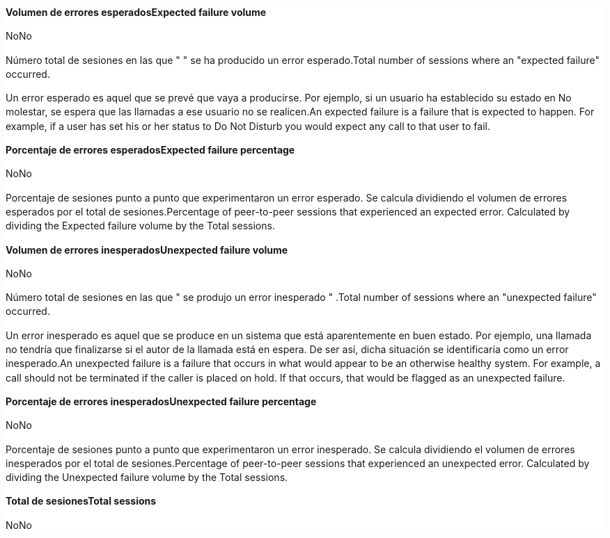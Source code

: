 </tr>
<tr class="odd">
<td><p><span data-ttu-id="76948-206"><strong>Volumen de errores esperados</strong></span><span class="sxs-lookup"><span data-stu-id="76948-206"><strong>Expected failure volume</strong></span></span></p></td>
<td><p><span data-ttu-id="76948-207">No</span><span class="sxs-lookup"><span data-stu-id="76948-207">No</span></span></p></td>
<td><p><span data-ttu-id="76948-208">Número total de sesiones en las que &quot; &quot; se ha producido un error esperado.</span><span class="sxs-lookup"><span data-stu-id="76948-208">Total number of sessions where an &quot;expected failure&quot; occurred.</span></span></p>
<p><span data-ttu-id="76948-p118">Un error esperado es aquel que se prevé que vaya a producirse. Por ejemplo, si un usuario ha establecido su estado en No molestar, se espera que las llamadas a ese usuario no se realicen.</span><span class="sxs-lookup"><span data-stu-id="76948-p118">An expected failure is a failure that is expected to happen. For example, if a user has set his or her status to Do Not Disturb you would expect any call to that user to fail.</span></span></p></td>
</tr>
<tr class="even">
<td><p><span data-ttu-id="76948-211"><strong>Porcentaje de errores esperados</strong></span><span class="sxs-lookup"><span data-stu-id="76948-211"><strong>Expected failure percentage</strong></span></span></p></td>
<td><p><span data-ttu-id="76948-212">No</span><span class="sxs-lookup"><span data-stu-id="76948-212">No</span></span></p></td>
<td><p><span data-ttu-id="76948-p119">Porcentaje de sesiones punto a punto que experimentaron un error esperado. Se calcula dividiendo el volumen de errores esperados por el total de sesiones.</span><span class="sxs-lookup"><span data-stu-id="76948-p119">Percentage of peer-to-peer sessions that experienced an expected error. Calculated by dividing the Expected failure volume by the Total sessions.</span></span></p></td>
</tr>
<tr class="odd">
<td><p><span data-ttu-id="76948-215"><strong>Volumen de errores inesperados</strong></span><span class="sxs-lookup"><span data-stu-id="76948-215"><strong>Unexpected failure volume</strong></span></span></p></td>
<td><p><span data-ttu-id="76948-216">No</span><span class="sxs-lookup"><span data-stu-id="76948-216">No</span></span></p></td>
<td><p><span data-ttu-id="76948-217">Número total de sesiones en las que &quot; se produjo un error inesperado &quot; .</span><span class="sxs-lookup"><span data-stu-id="76948-217">Total number of sessions where an &quot;unexpected failure&quot; occurred.</span></span></p>
<p><span data-ttu-id="76948-p120">Un error inesperado es aquel que se produce en un sistema que está aparentemente en buen estado. Por ejemplo, una llamada no tendría que finalizarse si el autor de la llamada está en espera. De ser así, dicha situación se identificaría como un error inesperado.</span><span class="sxs-lookup"><span data-stu-id="76948-p120">An unexpected failure is a failure that occurs in what would appear to be an otherwise healthy system. For example, a call should not be terminated if the caller is placed on hold. If that occurs, that would be flagged as an unexpected failure.</span></span></p></td>
</tr>
<tr class="even">
<td><p><span data-ttu-id="76948-221"><strong>Porcentaje de errores inesperados</strong></span><span class="sxs-lookup"><span data-stu-id="76948-221"><strong>Unexpected failure percentage</strong></span></span></p></td>
<td><p><span data-ttu-id="76948-222">No</span><span class="sxs-lookup"><span data-stu-id="76948-222">No</span></span></p></td>
<td><p><span data-ttu-id="76948-p121">Porcentaje de sesiones punto a punto que experimentaron un error inesperado. Se calcula dividiendo el volumen de errores inesperados por el total de sesiones.</span><span class="sxs-lookup"><span data-stu-id="76948-p121">Percentage of peer-to-peer sessions that experienced an unexpected error. Calculated by dividing the Unexpected failure volume by the Total sessions.</span></span></p></td>
</tr>
<tr class="odd">
<td><p><span data-ttu-id="76948-225"><strong>Total de sesiones</strong></span><span class="sxs-lookup"><span data-stu-id="76948-225"><strong>Total sessions</strong></span></span></p></td>
<td><p><span data-ttu-id="76948-226">No</span><span class="sxs-lookup"><span data-stu-id="76948-226">No</span></span></p></td>